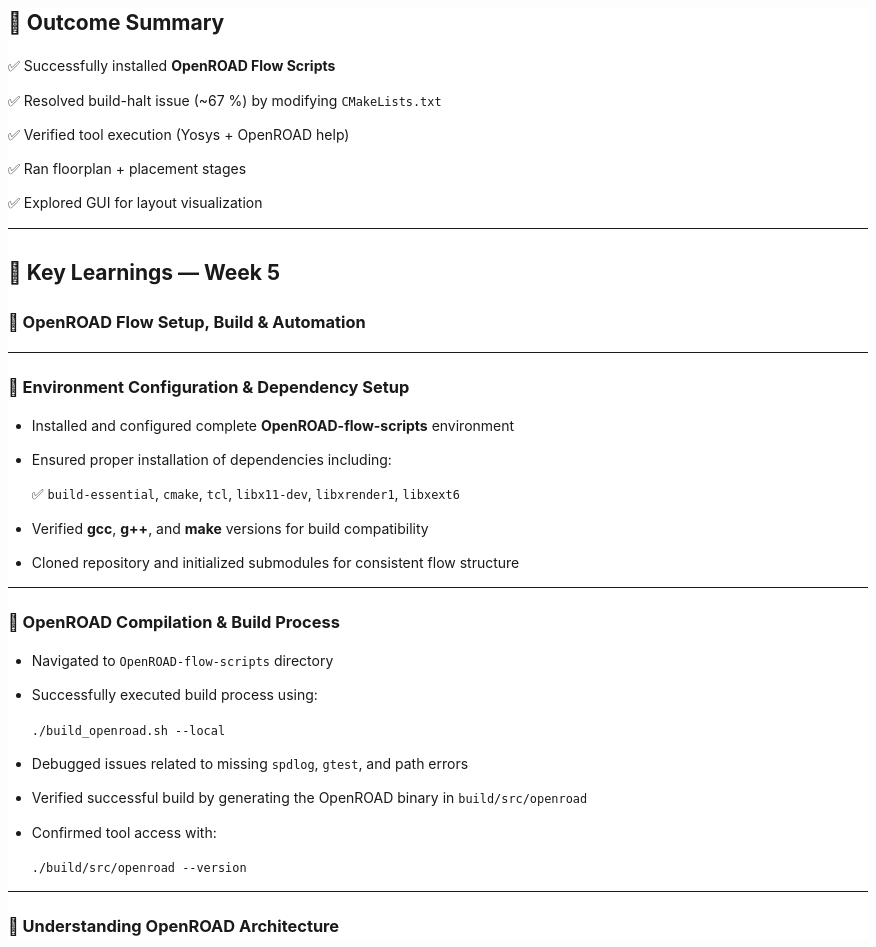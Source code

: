 
## 🧾 Outcome Summary

✅ Successfully installed **OpenROAD Flow Scripts**

✅ Resolved build-halt issue (~67 %) by modifying `CMakeLists.txt`

✅ Verified tool execution (Yosys + OpenROAD help)

✅ Ran floorplan + placement stages

✅ Explored GUI for layout visualization

---


## 📒 Key Learnings — Week 5

### 🧩 OpenROAD Flow Setup, Build & Automation

---

### **📌** Environment Configuration & Dependency Setup

- Installed and configured complete **OpenROAD-flow-scripts** environment
- Ensured proper installation of dependencies including:
    
    ✅ `build-essential`, `cmake`, `tcl`, `libx11-dev`, `libxrender1`, `libxext6`
    
- Verified **gcc**, **g++**, and **make** versions for build compatibility
- Cloned repository and initialized submodules for consistent flow structure

---

### **📌** OpenROAD Compilation & Build Process

- Navigated to `OpenROAD-flow-scripts` directory
- Successfully executed build process using:
    
    ```
    ./build_openroad.sh --local
    
    ```
    
- Debugged issues related to missing `spdlog`, `gtest`, and path errors
- Verified successful build by generating the OpenROAD binary in `build/src/openroad`
- Confirmed tool access with:
    
    ```
    ./build/src/openroad --version
    
    ```
    

---

### **📌** Understanding OpenROAD Architecture
